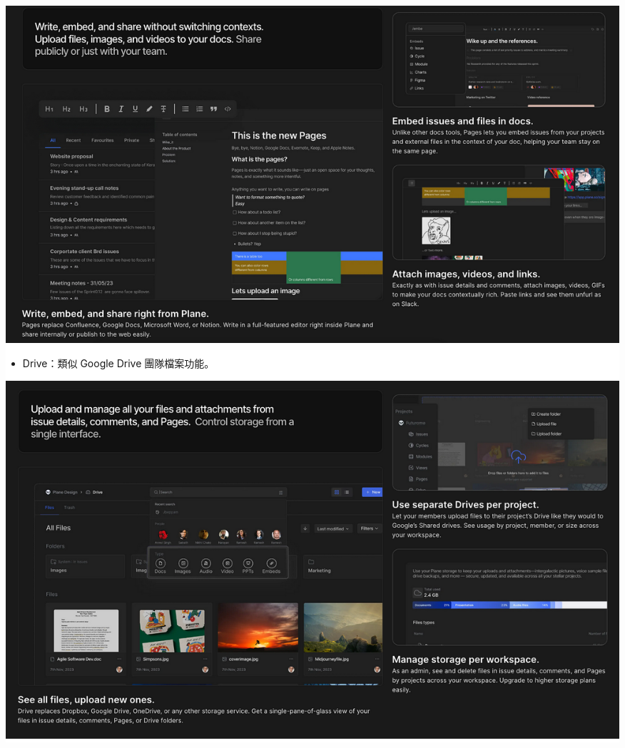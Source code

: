 ![](/assets/9d0f23784359/1*_8OiZDYMGTYrEfj_eRypfw.png)

- Drive：類似 Google Drive 團隊檔案功能。



![](/assets/9d0f23784359/1*uEMf9QnbPmbVJ5fuq-NFmw.png)
